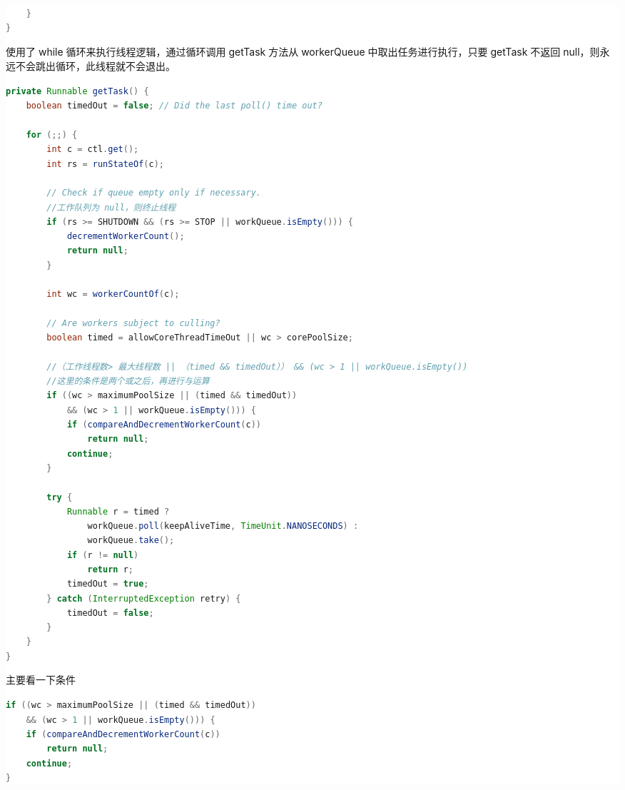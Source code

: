 ```java
    }
}
```

使用了 while 循环来执行线程逻辑，通过循环调用 getTask 方法从 workerQueue 中取出任务进行执行，只要 getTask 不返回 null，则永远不会跳出循环，此线程就不会退出。

```java
private Runnable getTask() {
    boolean timedOut = false; // Did the last poll() time out?

    for (;;) {
        int c = ctl.get();
        int rs = runStateOf(c);

        // Check if queue empty only if necessary.
      	//工作队列为 null，则终止线程
        if (rs >= SHUTDOWN && (rs >= STOP || workQueue.isEmpty())) {
            decrementWorkerCount();
            return null;
        }

        int wc = workerCountOf(c);

        // Are workers subject to culling?
        boolean timed = allowCoreThreadTimeOut || wc > corePoolSize;
				
      	//（工作线程数> 最大线程数 || （timed && timedOut）） && (wc > 1 || workQueue.isEmpty())
      	//这里的条件是两个或之后，再进行与运算
        if ((wc > maximumPoolSize || (timed && timedOut))
            && (wc > 1 || workQueue.isEmpty())) {
            if (compareAndDecrementWorkerCount(c))
                return null;
            continue;
        }

        try {
            Runnable r = timed ?
                workQueue.poll(keepAliveTime, TimeUnit.NANOSECONDS) :
                workQueue.take();
            if (r != null)
                return r;
            timedOut = true;
        } catch (InterruptedException retry) {
            timedOut = false;
        }
    }
}
```

主要看一下条件

```java
if ((wc > maximumPoolSize || (timed && timedOut))
    && (wc > 1 || workQueue.isEmpty())) {
    if (compareAndDecrementWorkerCount(c))
        return null;
    continue;
}
```
